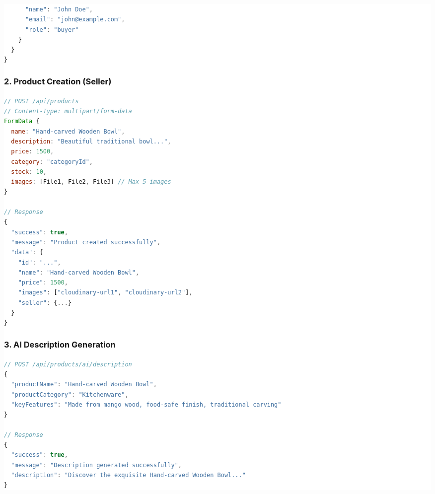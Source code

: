 ```javascript
      "name": "John Doe",
      "email": "john@example.com",
      "role": "buyer"
    }
  }
}
```

### **2. Product Creation (Seller)**
```javascript
// POST /api/products
// Content-Type: multipart/form-data
FormData {
  name: "Hand-carved Wooden Bowl",
  description: "Beautiful traditional bowl...",
  price: 1500,
  category: "categoryId",
  stock: 10,
  images: [File1, File2, File3] // Max 5 images
}

// Response
{
  "success": true,
  "message": "Product created successfully",
  "data": {
    "id": "...",
    "name": "Hand-carved Wooden Bowl",
    "price": 1500,
    "images": ["cloudinary-url1", "cloudinary-url2"],
    "seller": {...}
  }
}
```

### **3. AI Description Generation**
```javascript
// POST /api/products/ai/description
{
  "productName": "Hand-carved Wooden Bowl",
  "productCategory": "Kitchenware",
  "keyFeatures": "Made from mango wood, food-safe finish, traditional carving"
}

// Response
{
  "success": true,
  "message": "Description generated successfully",
  "description": "Discover the exquisite Hand-carved Wooden Bowl..."
}
```

